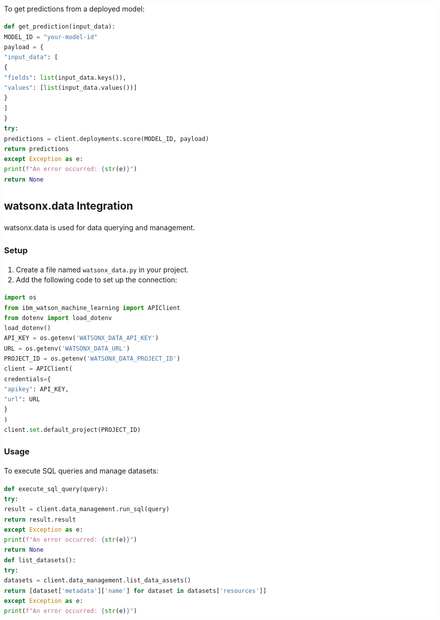 To get predictions from a deployed model:

```python
def get_prediction(input_data):
MODEL_ID = "your-model-id"
payload = {
"input_data": [
{
"fields": list(input_data.keys()),
"values": [list(input_data.values())]
}
]
}
try:
predictions = client.deployments.score(MODEL_ID, payload)
return predictions
except Exception as e:
print(f"An error occurred: {str(e)}")
return None
```

## watsonx.data Integration

watsonx.data is used for data querying and management.

### Setup

1. Create a file named `watsonx_data.py` in your project.
2. Add the following code to set up the connection:

```python
import os
from ibm_watson_machine_learning import APIClient
from dotenv import load_dotenv
load_dotenv()
API_KEY = os.getenv('WATSONX_DATA_API_KEY')
URL = os.getenv('WATSONX_DATA_URL')
PROJECT_ID = os.getenv('WATSONX_DATA_PROJECT_ID')
client = APIClient(
credentials={
"apikey": API_KEY,
"url": URL
}
)
client.set.default_project(PROJECT_ID)

```


### Usage

To execute SQL queries and manage datasets:

```python
def execute_sql_query(query):
try:
result = client.data_management.run_sql(query)
return result.result
except Exception as e:
print(f"An error occurred: {str(e)}")
return None
def list_datasets():
try:
datasets = client.data_management.list_data_assets()
return [dataset['metadata']['name'] for dataset in datasets['resources']]
except Exception as e:
print(f"An error occurred: {str(e)}")
```